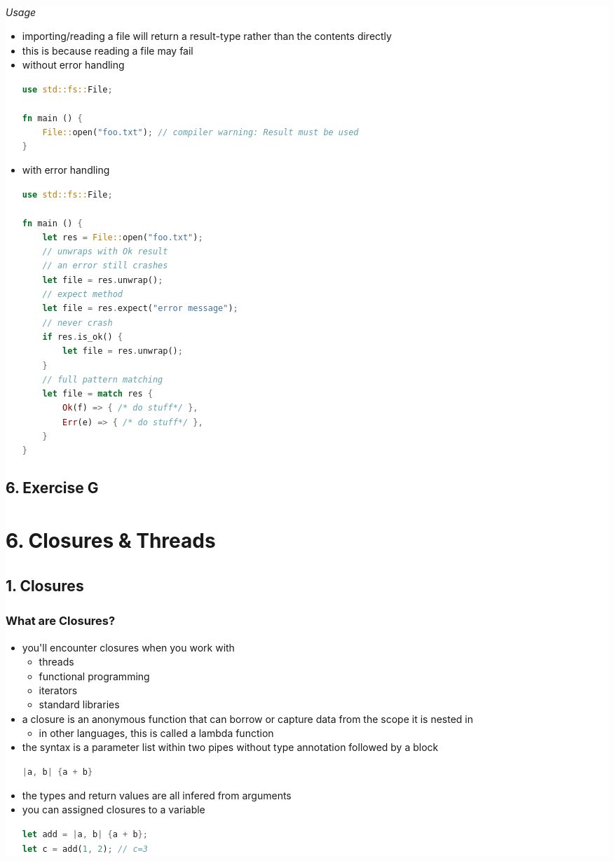 _Usage_
* importing/reading a file will return a result-type rather than the contents directly
* this is because reading a file may fail
* without error handling
    ```rust
    use std::fs::File;

    fn main () {
        File::open("foo.txt"); // compiler warning: Result must be used
    }
    ```
* with error handling
    ```rust
    use std::fs::File;

    fn main () {
        let res = File::open("foo.txt");
        // unwraps with Ok result
        // an error still crashes
        let file = res.unwrap();
        // expect method
        let file = res.expect("error message");
        // never crash
        if res.is_ok() {
            let file = res.unwrap();
        }
        // full pattern matching
        let file = match res {
            Ok(f) => { /* do stuff*/ },
            Err(e) => { /* do stuff*/ },
        }
    }
    ```

## 6. Exercise G
# 6. Closures & Threads
## 1. Closures
### What are Closures?
* you'll encounter closures when you work with
    * threads
    * functional programming
    * iterators
    * standard libraries
* a closure is an anonymous function that can borrow or capture data from the scope it is nested in
    * in other languages, this is called a lambda function
* the syntax is a parameter list within two pipes without type annotation followed by a block
    ```rust
    |a, b| {a + b}
    ```
* the types and return values are all infered from arguments
* you can assigned closures to a variable
    ```rust
    let add = |a, b| {a + b};
    let c = add(1, 2); // c=3 
    ```
